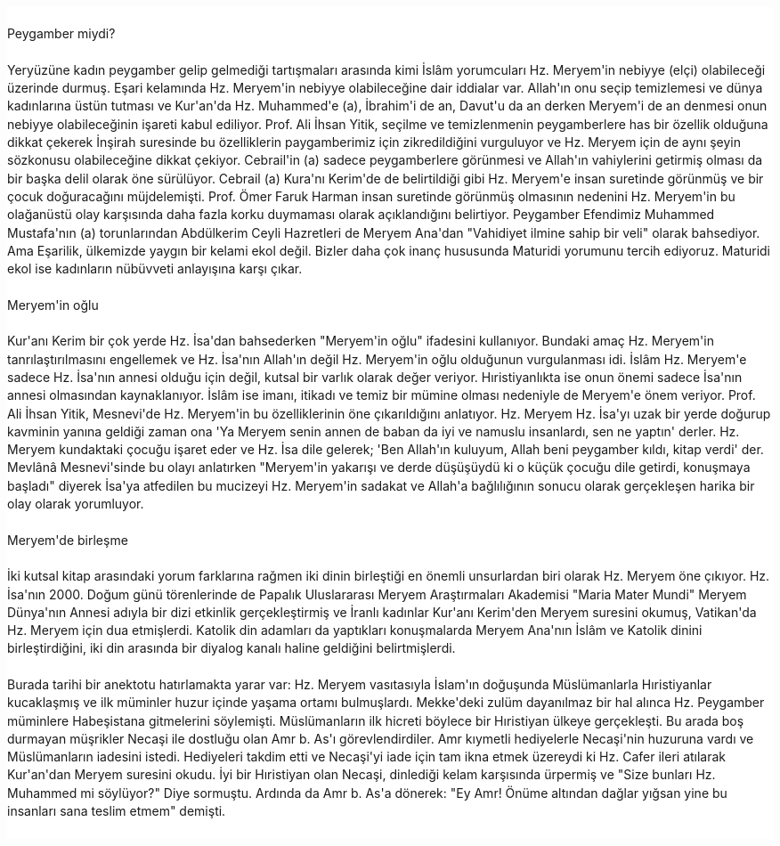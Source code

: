    <br/>
   Peygamber miydi?
   <br/>
   <br/>
   Yeryüzüne kadın peygamber gelip gelmediği tartışmaları arasında kimi İslâm yorumcuları Hz. Meryem'in nebiyye (elçi) olabileceği üzerinde durmuş. Eşari kelamında Hz. Meryem'in nebiyye olabileceğine dair iddialar var. Allah'ın onu seçip temizlemesi ve dünya kadınlarına üstün tutması ve Kur'an'da Hz. Muhammed'e (a), İbrahim'i de an, Davut'u da an derken Meryem'i de an denmesi onun nebiyye olabileceğinin işareti kabul ediliyor. Prof. Ali İhsan Yitik, seçilme ve temizlenmenin peygamberlere has bir özellik olduğuna dikkat çekerek İnşirah suresinde bu özelliklerin paygamberimiz için zikredildiğini vurguluyor ve Hz. Meryem için de aynı şeyin sözkonusu olabileceğine dikkat çekiyor. Cebrail'in (a) sadece peygamberlere görünmesi ve Allah'ın vahiylerini getirmiş olması da bir başka delil olarak öne sürülüyor. Cebrail (a) Kura'nı Kerim'de de belirtildiği gibi  Hz. Meryem'e insan suretinde görünmüş ve bir çocuk doğuracağını müjdelemişti. Prof. Ömer Faruk Harman insan suretinde görünmüş olmasının nedenini Hz. Meryem'in bu olağanüstü olay karşısında daha fazla korku duymaması olarak açıklandığını belirtiyor. Peygamber Efendimiz Muhammed Mustafa'nın (a) torunlarından Abdülkerim Ceyli Hazretleri de Meryem Ana'dan "Vahidiyet ilmine sahip bir veli" olarak bahsediyor. Ama Eşarilik, ülkemizde yaygın bir kelami ekol değil. Bizler daha çok inanç hususunda Maturidi yorumunu tercih ediyoruz. Maturidi ekol ise kadınların nübüvveti anlayışına karşı çıkar.
   <br/>
   <br/>
   Meryem'in oğlu
   <br/>
   <br/>
   Kur'anı Kerim bir çok yerde Hz. İsa'dan bahsederken "Meryem'in oğlu" ifadesini kullanıyor. Bundaki amaç Hz. Meryem'in tanrılaştırılmasını engellemek ve Hz. İsa'nın Allah'ın değil Hz. Meryem'in oğlu olduğunun vurgulanması idi. İslâm Hz. Meryem'e sadece Hz. İsa'nın annesi olduğu için değil, kutsal bir varlık olarak değer veriyor. Hıristiyanlıkta ise onun önemi sadece İsa'nın annesi olmasından kaynaklanıyor. İslâm ise imanı, itikadı ve temiz bir mümine olması nedeniyle de Meryem'e önem veriyor. Prof. Ali İhsan Yitik, Mesnevi'de Hz. Meryem'in bu özelliklerinin öne çıkarıldığını anlatıyor. Hz. Meryem Hz. İsa'yı uzak bir yerde doğurup kavminin yanına geldiği zaman ona 'Ya Meryem senin annen de baban da iyi ve namuslu insanlardı, sen ne yaptın' derler. Hz. Meryem kundaktaki çocuğu işaret eder ve Hz. İsa dile gelerek; 'Ben Allah'ın kuluyum, Allah beni peygamber kıldı, kitap verdi' der. Mevlânâ Mesnevi'sinde bu olayı anlatırken "Meryem'in yakarışı ve derde düşüşüydü ki o küçük çocuğu dile getirdi, konuşmaya başladı" diyerek İsa'ya atfedilen bu mucizeyi Hz. Meryem'in sadakat ve Allah'a bağlılığının sonucu olarak gerçekleşen harika bir olay olarak yorumluyor.
   <br/>
   <br/>
   Meryem'de birleşme
   <br/>
   <br/>
   İki kutsal kitap arasındaki yorum farklarına rağmen iki dinin birleştiği en önemli unsurlardan biri olarak Hz. Meryem öne çıkıyor. Hz. İsa'nın 2000. Doğum günü törenlerinde de Papalık Uluslararası Meryem Araştırmaları Akademisi "Maria Mater Mundi" Meryem Dünya'nın Annesi adıyla bir dizi etkinlik gerçekleştirmiş ve İranlı kadınlar Kur'anı Kerim'den Meryem suresini okumuş, Vatikan'da Hz. Meryem için dua etmişlerdi. Katolik din adamları da yaptıkları konuşmalarda Meryem Ana'nın İslâm ve Katolik dinini birleştirdiğini, iki din arasında bir diyalog kanalı haline geldiğini belirtmişlerdi.
   <br/>
   <br/>
   Burada tarihi bir anektotu hatırlamakta yarar var: Hz. Meryem vasıtasıyla İslam'ın doğuşunda Müslümanlarla Hıristiyanlar kucaklaşmış ve ilk müminler huzur içinde yaşama ortamı bulmuşlardı. Mekke'deki zulüm dayanılmaz bir hal alınca Hz. Peygamber müminlere Habeşistana gitmelerini söylemişti. Müslümanların ilk hicreti böylece bir Hıristiyan ülkeye gerçekleşti. Bu arada boş durmayan müşrikler Necaşi ile dostluğu olan Amr b. As'ı görevlendirdiler. Amr kıymetli hediyelerle Necaşi'nin huzuruna vardı ve Müslümanların iadesini istedi. Hediyeleri takdim etti ve Necaşi'yi iade için tam ikna etmek üzereydi ki Hz. Cafer ileri atılarak Kur'an'dan Meryem suresini okudu. İyi bir Hıristiyan olan Necaşi, dinlediği kelam karşısında ürpermiş ve "Size bunları Hz. Muhammed mi söylüyor?" Diye sormuştu. Ardında da Amr b. As'a dönerek: "Ey Amr! Önüme altından dağlar yığsan yine bu insanları sana teslim etmem" demişti.
   <br/>
   <br/>